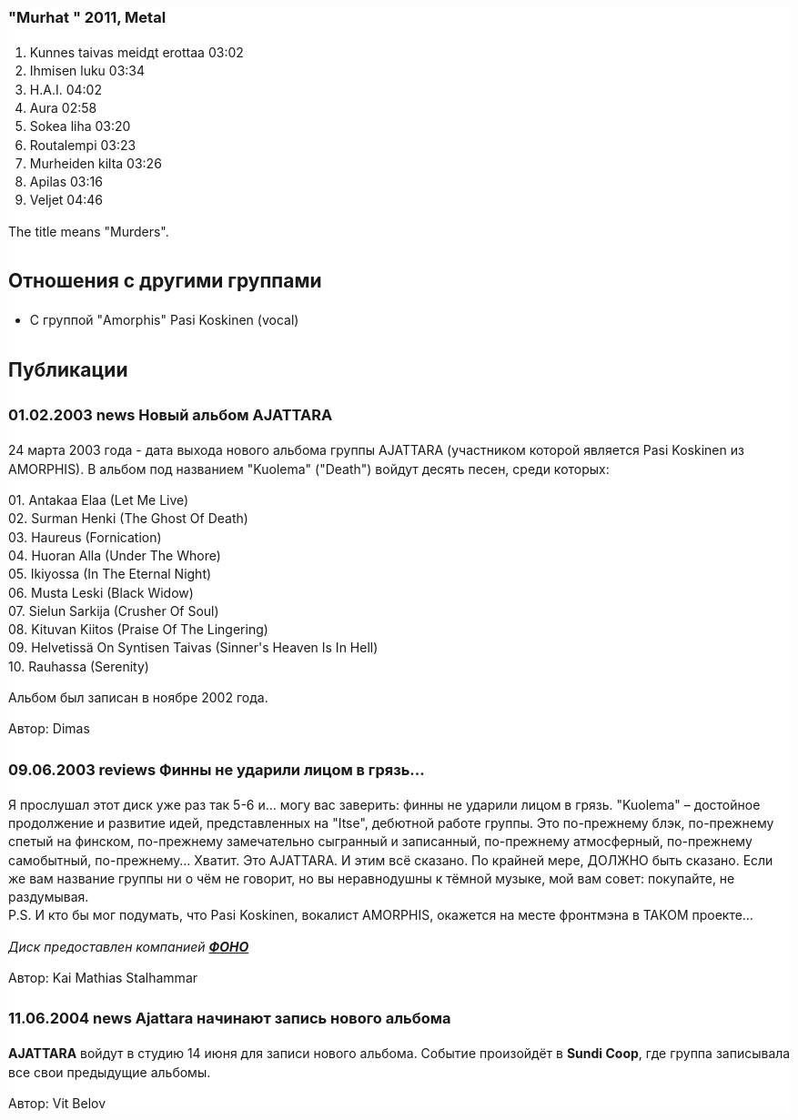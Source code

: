 ### "Murhat " 2011, Metal

1. Kunnes taivas meidдt erottaa 03:02  
2. Ihmisen luku 03:34  
3. H.A.I. 04:02  
4. Aura 02:58  
5. Sokea liha 03:20  
6. Routalempi 03:23  
7. Murheiden kilta 03:26  
8. Apilas 03:16  
9. Veljet 04:46 


The title means "Murders". 


## Отношения с другими группами

* C группой "Amorphis" Pasi Koskinen (vocal)

## Публикации

### 01.02.2003 news Новый альбом AJATTARA

<p>24 марта 2003 года - дата выхода нового альбома группы AJATTARA (участником которой является Pasi Koskinen из AMORPHIS). В альбом под названием "Kuolema" ("Death") войдут десять песен, среди которых:</p>
<p> 01. Antakaa Elaa (Let Me Live) <BR> 02. Surman Henki (The Ghost Of Death) <BR> 03. Haureus (Fornication) <BR> 04. Huoran Alla (Under The Whore)<BR> 05. Ikiyossa (In The Eternal Night) <BR> 06. Musta Leski (Black Widow) <BR> 07. Sielun Sarkija (Crusher Of Soul) <BR> 08. Kituvan Kiitos (Praise Of The Lingering) <BR> 09. Helvetiss&auml; On Syntisen Taivas (Sinner's Heaven Is In Hell) <BR> 10. Rauhassa (Serenity)</p>
<p> Альбом был записан в ноябре 2002 года.</p>

Автор: Dimas

### 09.06.2003 reviews Финны не ударили лицом в грязь...

<p>Я прослушал этот диск уже раз так 5-6 и… могу вас заверить: финны не ударили лицом в грязь. "Kuolema" – достойное продолжение и развитие идей, представленных на "Itse", дебютной работе группы. Это по-прежнему блэк, по-прежнему спетый на финском, по-прежнему замечательно сыгранный и записанный, по-прежнему атмосферный, по-прежнему самобытный, по-прежнему… Хватит. Это AJATTARA. И этим всё сказано. По крайней мере, ДОЛЖНО быть сказано. Если же вам название группы ни о чём не говорит, но вы неравнодушны к тёмной музыке, мой вам совет: покупайте, не раздумывая. <BR> P.S. И кто бы мог подумать, что Pasi Koskinen, вокалист AMORPHIS, окажется на месте фронтмэна в ТАКОМ проекте…</p>
<P> <I>Диск предоставлен компанией <B><A HREF="http://www.fono.ru">ФОНО</A></B></I></p>

Автор: Kai Mathias Stalhammar

### 11.06.2004 news Ajattara начинают запись нового альбома

<P><B>AJATTARA</B> войдут в студию 14 июня для записи нового альбома. Событие произойдёт в <B>Sundi Coop</B>, где группа записывала все свои предыдущие альбомы.</P>
Автор: Vit Belov

